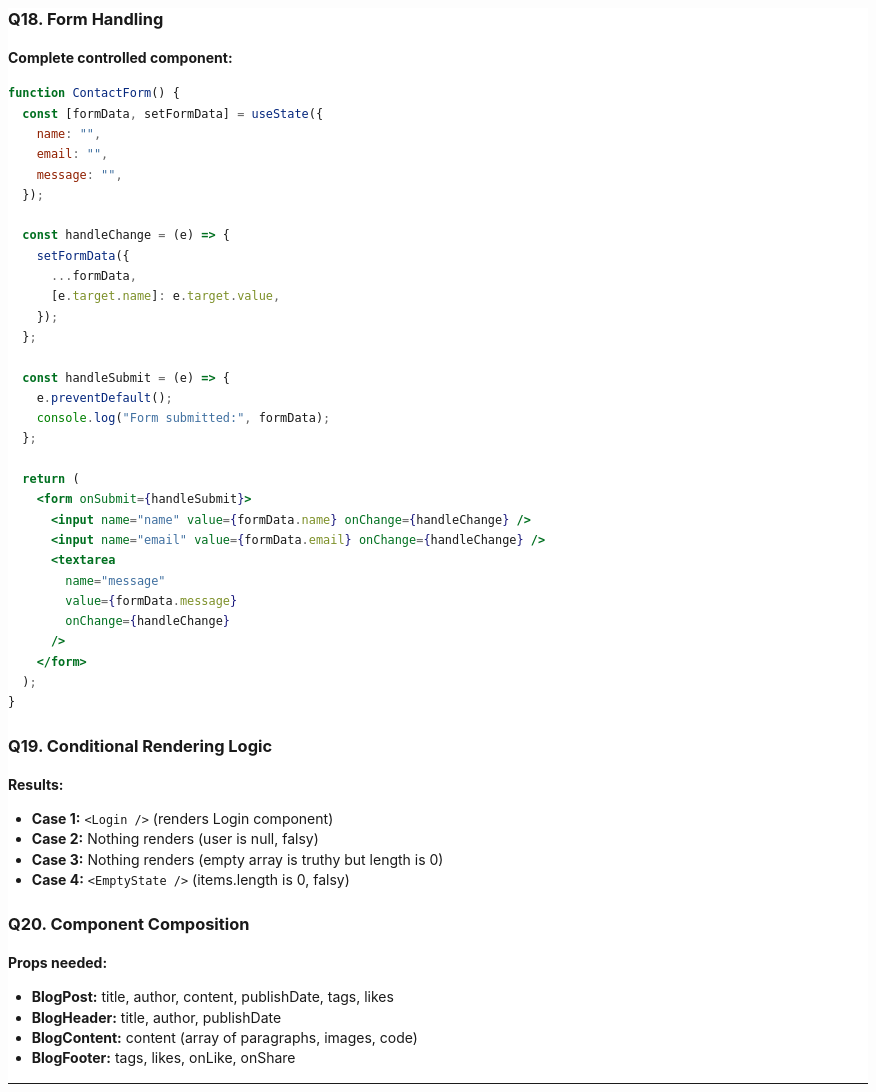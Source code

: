 ### Q18. Form Handling

**Complete controlled component:**

```jsx
function ContactForm() {
  const [formData, setFormData] = useState({
    name: "",
    email: "",
    message: "",
  });

  const handleChange = (e) => {
    setFormData({
      ...formData,
      [e.target.name]: e.target.value,
    });
  };

  const handleSubmit = (e) => {
    e.preventDefault();
    console.log("Form submitted:", formData);
  };

  return (
    <form onSubmit={handleSubmit}>
      <input name="name" value={formData.name} onChange={handleChange} />
      <input name="email" value={formData.email} onChange={handleChange} />
      <textarea
        name="message"
        value={formData.message}
        onChange={handleChange}
      />
    </form>
  );
}
```

### Q19. Conditional Rendering Logic

**Results:**

- **Case 1:** `<Login />` (renders Login component)
- **Case 2:** Nothing renders (user is null, falsy)
- **Case 3:** Nothing renders (empty array is truthy but length is 0)
- **Case 4:** `<EmptyState />` (items.length is 0, falsy)

### Q20. Component Composition

**Props needed:**

- **BlogPost:** title, author, content, publishDate, tags, likes
- **BlogHeader:** title, author, publishDate
- **BlogContent:** content (array of paragraphs, images, code)
- **BlogFooter:** tags, likes, onLike, onShare

---